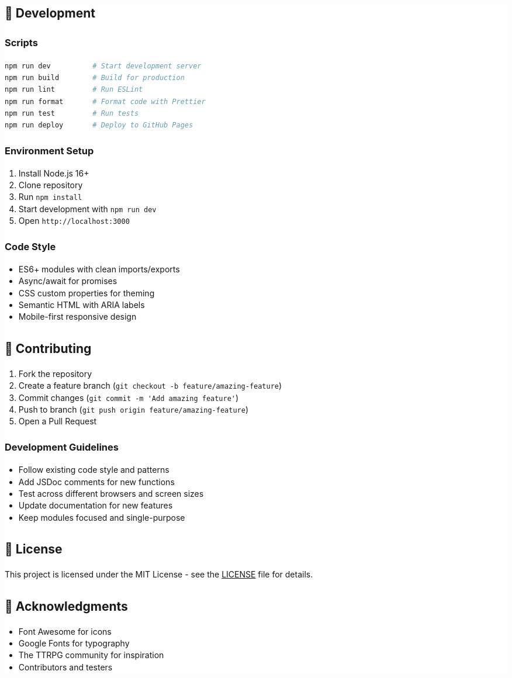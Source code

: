 ## 🔧 Development

### Scripts
```bash
npm run dev          # Start development server
npm run build        # Build for production
npm run lint         # Run ESLint
npm run format       # Format code with Prettier
npm run test         # Run tests
npm run deploy       # Deploy to GitHub Pages
```

### Environment Setup
1. Install Node.js 16+
2. Clone repository
3. Run `npm install`
4. Start development with `npm run dev`
5. Open `http://localhost:3000`

### Code Style
- ES6+ modules with clean imports/exports
- Async/await for promises
- CSS custom properties for theming
- Semantic HTML with ARIA labels
- Mobile-first responsive design

## 🤝 Contributing

1. Fork the repository
2. Create a feature branch (`git checkout -b feature/amazing-feature`)
3. Commit changes (`git commit -m 'Add amazing feature'`)
4. Push to branch (`git push origin feature/amazing-feature`)
5. Open a Pull Request

### Development Guidelines
- Follow existing code style and patterns
- Add JSDoc comments for new functions
- Test across different browsers and screen sizes
- Update documentation for new features
- Keep modules focused and single-purpose

## 📝 License

This project is licensed under the MIT License - see the [LICENSE](LICENSE) file for details.

## 🙏 Acknowledgments

- Font Awesome for icons
- Google Fonts for typography
- The TTRPG community for inspiration
- Contributors and testers

